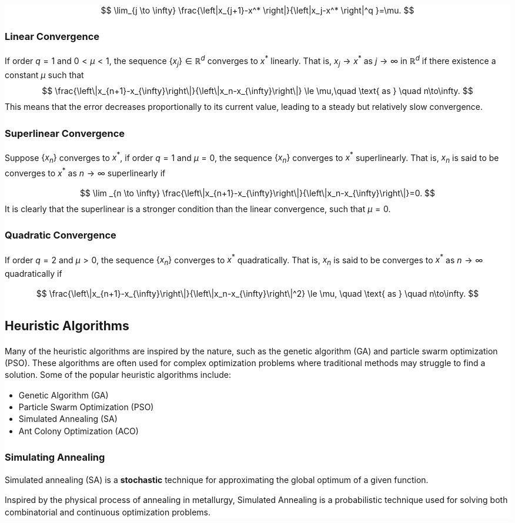 $$
\lim_{j \to \infty} \frac{\left|x_{j+1}-x^* \right|}{\left|x_j-x^* \right|^q }=\mu.
$$

### Linear Convergence

If order $q = 1$ and $0 < \mu < 1$, the sequence $\{x_j\}\in\mathbb R^d$ converges to $x^*$ linearly. That is, $x_j\to x^*$ as $j\to\infty$ in $\mathbb R^d$ if there existence a constant $\mu$ such that $$
  \frac{\left\|x_{n+1}-x_{\infty}\right\|}{\left\|x_n-x_{\infty}\right\|} \le \mu,\quad \text{ as } \quad n\to\infty.
$$ This means that the error decreases proportionally to its current value, leading to a steady but relatively slow convergence.

### Superlinear Convergence

Suppose $\{x_n\}$ converges to $x^*$, if order $q = 1$ and $\mu = 0$, the sequence $\{x_n\}$ converges to $x^*$ superlinearly. That is, $x_n$ is said to be converges to $x^*$ as $n\to\infty$ superlinearly if

$$
\lim _{n \to \infty} \frac{\left\|x_{n+1}-x_{\infty}\right\|}{\left\|x_n-x_{\infty}\right\|}=0.
$$ It is clearly that the superlinear is a stronger condition than the linear convergence, such that $\mu=0$.

### Quadratic Convergence

If order $q = 2$ and $\mu > 0$, the sequence $\{x_n\}$ converges to $x^*$ quadratically. That is, $x_n$ is said to be converges to $x^*$ as $n\to\infty$ quadratically if

$$
\frac{\left\|x_{n+1}-x_{\infty}\right\|}{\left\|x_n-x_{\infty}\right\|^2} \le \mu, \quad \text{ as } \quad n\to\infty.
$$

## Heuristic Algorithms

Many of the heuristic algorithms are inspired by the nature, such as the genetic algorithm (GA) and particle swarm optimization (PSO). These algorithms are often used for complex optimization problems where traditional methods may struggle to find a solution. Some of the popular heuristic algorithms include:

-   Genetic Algorithm (GA)
-   Particle Swarm Optimization (PSO)
-   Simulated Annealing (SA)
-   Ant Colony Optimization (ACO)

### Simulating Annealing

Simulated annealing (SA) is a **stochastic** technique for approximating the global optimum of a given function.

Inspired by the physical process of annealing in metallurgy, Simulated Annealing is a probabilistic technique used for solving both combinatorial and continuous optimization problems.

